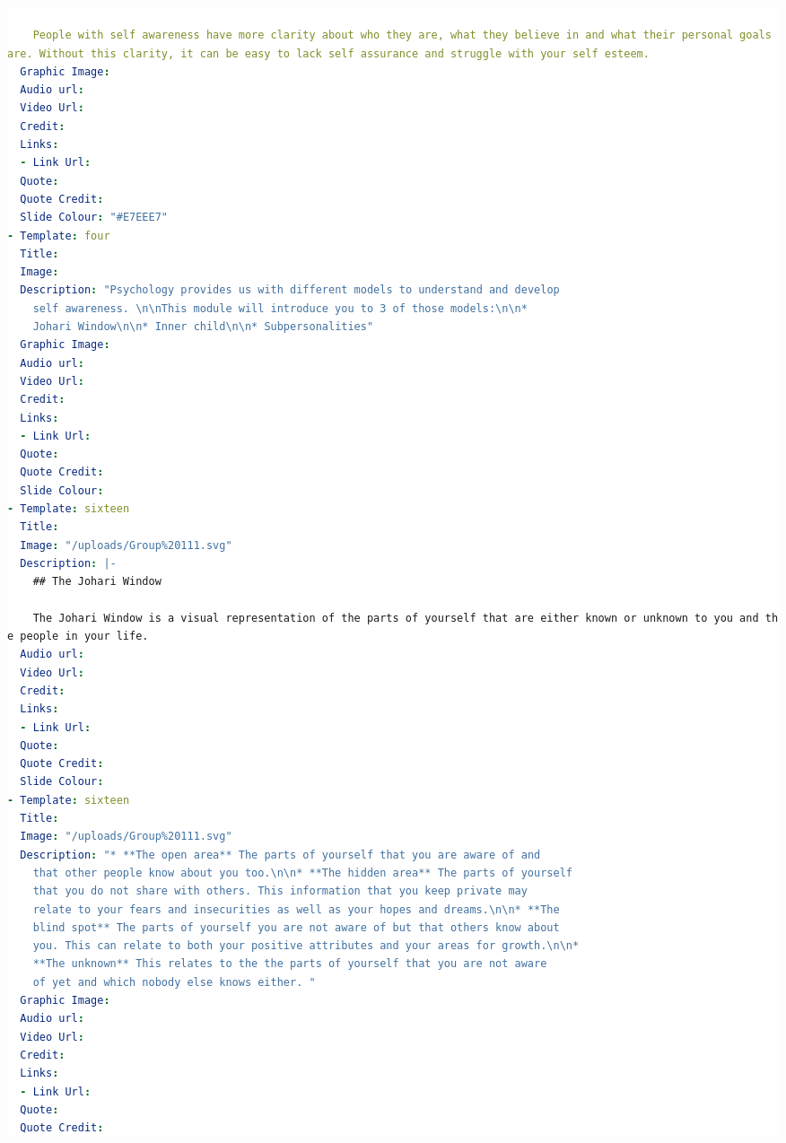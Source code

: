 ```yaml

    People with self awareness have more clarity about who they are, what they believe in and what their personal goals are. Without this clarity, it can be easy to lack self assurance and struggle with your self esteem.
  Graphic Image: 
  Audio url: 
  Video Url: 
  Credit: 
  Links:
  - Link Url: 
  Quote: 
  Quote Credit: 
  Slide Colour: "#E7EEE7"
- Template: four
  Title: 
  Image: 
  Description: "Psychology provides us with different models to understand and develop
    self awareness. \n\nThis module will introduce you to 3 of those models:\n\n*
    Johari Window\n\n* Inner child\n\n* Subpersonalities"
  Graphic Image: 
  Audio url: 
  Video Url: 
  Credit: 
  Links:
  - Link Url: 
  Quote: 
  Quote Credit: 
  Slide Colour: 
- Template: sixteen
  Title: 
  Image: "/uploads/Group%20111.svg"
  Description: |-
    ## The Johari Window

    The Johari Window is a visual representation of the parts of yourself that are either known or unknown to you and the people in your life.
  Audio url: 
  Video Url: 
  Credit: 
  Links:
  - Link Url: 
  Quote: 
  Quote Credit: 
  Slide Colour: 
- Template: sixteen
  Title: 
  Image: "/uploads/Group%20111.svg"
  Description: "* **The open area** The parts of yourself that you are aware of and
    that other people know about you too.\n\n* **The hidden area** The parts of yourself
    that you do not share with others. This information that you keep private may
    relate to your fears and insecurities as well as your hopes and dreams.\n\n* **The
    blind spot** The parts of yourself you are not aware of but that others know about
    you. This can relate to both your positive attributes and your areas for growth.\n\n*
    **The unknown** This relates to the the parts of yourself that you are not aware
    of yet and which nobody else knows either. "
  Graphic Image: 
  Audio url: 
  Video Url: 
  Credit: 
  Links:
  - Link Url: 
  Quote: 
  Quote Credit: 
```